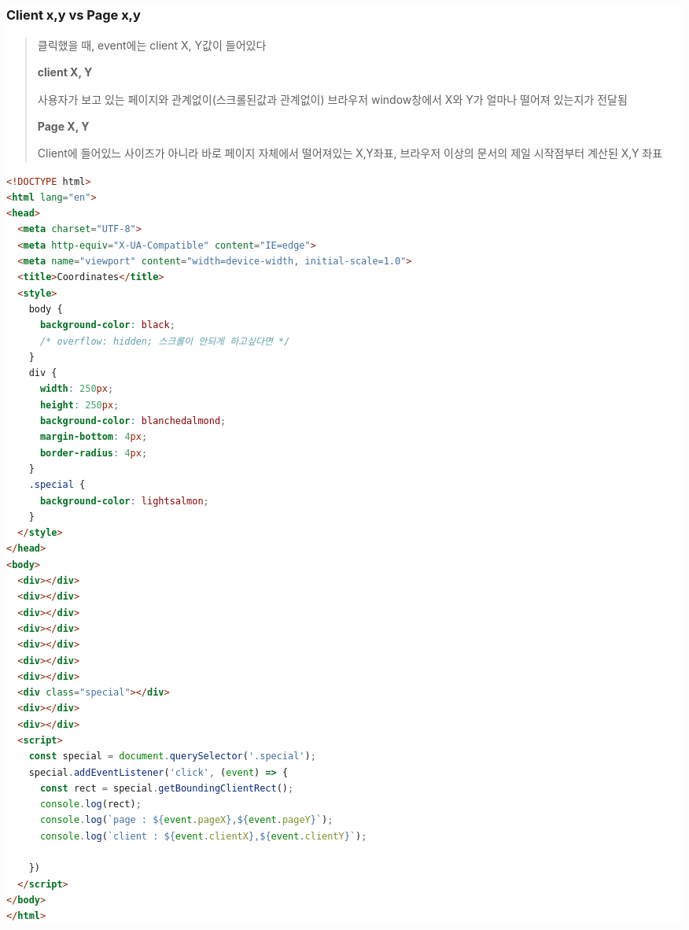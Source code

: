 ### Client x,y vs Page x,y

> 클릭했을 때, event에는 client X, Y값이 들어있다
>
> **client X, Y**
>
> 사용자가 보고 있는 페이지와 관계없이(스크롤된값과 관계없이) 브라우저 window창에서 X와 Y가 얼마나 떨어져 있는지가 전달됨
>
> **Page X, Y**
>
> Client에 들어있느 사이즈가 아니라 바로 페이지 자체에서 떨어져있는 X,Y좌표, 브라우저 이상의 문서의 제일 시작점부터 계산된 X,Y 좌표

```html
<!DOCTYPE html>
<html lang="en">
<head>
  <meta charset="UTF-8">
  <meta http-equiv="X-UA-Compatible" content="IE=edge">
  <meta name="viewport" content="width=device-width, initial-scale=1.0">
  <title>Coordinates</title>
  <style>
    body {
      background-color: black;
      /* overflow: hidden; 스크롤이 안되게 하고싶다면 */
    }
    div {
      width: 250px;
      height: 250px;
      background-color: blanchedalmond;
      margin-bottom: 4px;
      border-radius: 4px;
    }
    .special {
      background-color: lightsalmon;
    }
  </style>
</head>
<body>
  <div></div>
  <div></div>
  <div></div>
  <div></div>
  <div></div>
  <div></div>
  <div></div>
  <div class="special"></div>
  <div></div>
  <div></div>
  <script>
    const special = document.querySelector('.special');
    special.addEventListener('click', (event) => {
      const rect = special.getBoundingClientRect();
      console.log(rect);
      console.log(`page : ${event.pageX},${event.pageY}`);
      console.log(`client : ${event.clientX},${event.clientY}`);

    })
  </script>
</body>
</html>
```
